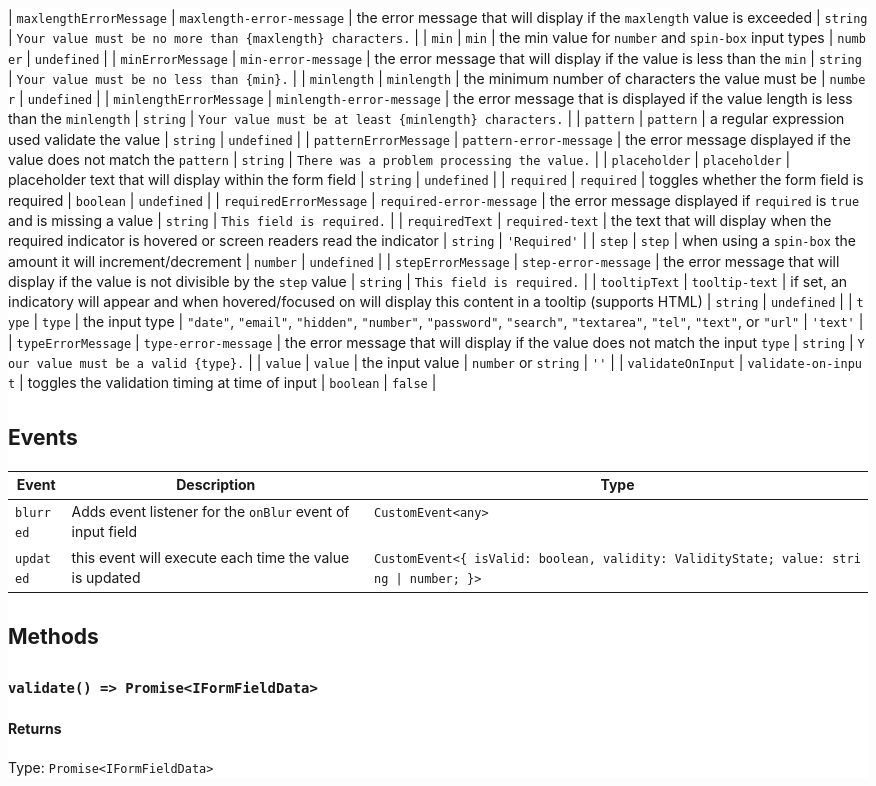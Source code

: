 | `maxlengthErrorMessage` | `maxlength-error-message` | the error message that will display if the `maxlength` value is exceeded            | `string`                                                                                          | `Your value must be no more than {maxlength} characters.`                          |
| `min`                   | `min`                     | the min value for `number` and `spin-box` input types            | `number`                                                                                                        | `undefined`  |
| `minErrorMessage`       | `min-error-message`       | the error message that will display if the value is less than the `min`            | `string`                                                                                          | `Your value must be no less than {min}.`                                        |
| `minlength`             | `minlength`               | the minimum number of characters the value must be            | `number`                                                                                          | `undefined`                                                                             |
| `minlengthErrorMessage` | `minlength-error-message` | the error message that is displayed if the value length is less than the `minlength`            | `string`                                                                                          | `Your value must be at least {minlength} characters.`    |
| `pattern`               | `pattern`                 | a regular expression used validate the value            | `string`                                                                                          | `undefined`                                                                             |
| `patternErrorMessage`   | `pattern-error-message`   | the error message displayed if the value does not match the `pattern`            | `string`                                                                                          | `There was a problem processing the value.`                                           |
| `placeholder`           | `placeholder`             | placeholder text that will display within the form field            | `string`                                                                                                        | `undefined`  |
| `required`              | `required`                | toggles whether the form field is required            | `boolean`                                                                                                       | `undefined`  |
| `requiredErrorMessage`  | `required-error-message`  | the error message displayed if `required` is `true` and is missing a value            | `string`                                                                                          | `This field is required.`                                                            |
| `requiredText`          | `required-text`           | the text that will display when the required indicator is hovered or screen readers read the indicator            | `string`                                                                                                        | `'Required'` |
| `step`                  | `step`                    | when using a `spin-box` the amount it will increment/decrement            | `number`                                                                                                        | `undefined`  |
| `stepErrorMessage`      | `step-error-message`      | the error message that will display if the value is not divisible by the `step` value            | `string`                                                                                          | `This field is required.`                                                            |
| `tooltipText`           | `tooltip-text`            | if set, an indicatory will appear and when hovered/focused on will display this content in a tooltip (supports HTML)           | `string`                                                                                                        | `undefined`  |
| `type`                  | `type`                    | the input type            | `"date"`, `"email"`, `"hidden"`, `"number"`, `"password"`, `"search"`, `"textarea"`, `"tel"`, `"text"`, or `"url"` | `'text'`     |
| `typeErrorMessage`      | `type-error-message`      | the error message that will display if the value does not match the input `type`            | `string`                                                                                          | `Your value must be a valid {type}.` |
| `value`                 | `value`                   | the input value            | `number` or `string`                                                                                              | `''`         |
| `validateOnInput`       | `validate-on-input`       | toggles the validation timing at time of input            | `boolean`                                                                                                                                 | `false`                                                                                 |

## Events

| Event     | Description | Type               |
| --------- | ----------- | ------------------ |
| `blurred` | Adds event listener for the `onBlur` event of input field            | `CustomEvent<any>`                                                   |
| `updated` | this event will execute each time the value is updated            | `CustomEvent<{ isValid: boolean, validity: ValidityState; value: string \| number; }>` |


## Methods

### `validate() => Promise<IFormFieldData>`

#### Returns

Type: `Promise<IFormFieldData>`
